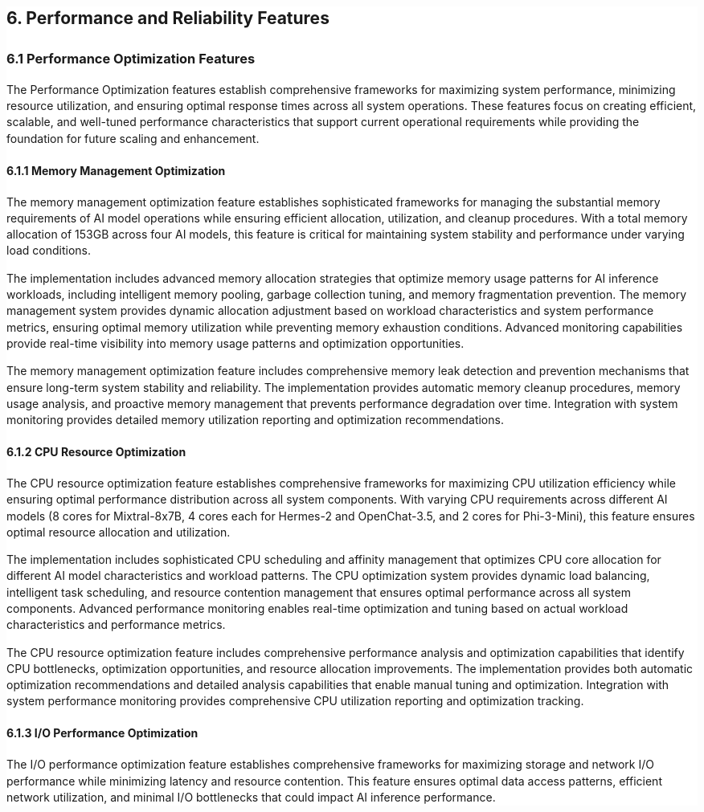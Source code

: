 ## 6. Performance and Reliability Features

### 6.1 Performance Optimization Features

The Performance Optimization features establish comprehensive frameworks for maximizing system performance, minimizing resource utilization, and ensuring optimal response times across all system operations. These features focus on creating efficient, scalable, and well-tuned performance characteristics that support current operational requirements while providing the foundation for future scaling and enhancement.

#### 6.1.1 Memory Management Optimization
The memory management optimization feature establishes sophisticated frameworks for managing the substantial memory requirements of AI model operations while ensuring efficient allocation, utilization, and cleanup procedures. With a total memory allocation of 153GB across four AI models, this feature is critical for maintaining system stability and performance under varying load conditions.

The implementation includes advanced memory allocation strategies that optimize memory usage patterns for AI inference workloads, including intelligent memory pooling, garbage collection tuning, and memory fragmentation prevention. The memory management system provides dynamic allocation adjustment based on workload characteristics and system performance metrics, ensuring optimal memory utilization while preventing memory exhaustion conditions. Advanced monitoring capabilities provide real-time visibility into memory usage patterns and optimization opportunities.

The memory management optimization feature includes comprehensive memory leak detection and prevention mechanisms that ensure long-term system stability and reliability. The implementation provides automatic memory cleanup procedures, memory usage analysis, and proactive memory management that prevents performance degradation over time. Integration with system monitoring provides detailed memory utilization reporting and optimization recommendations.

#### 6.1.2 CPU Resource Optimization
The CPU resource optimization feature establishes comprehensive frameworks for maximizing CPU utilization efficiency while ensuring optimal performance distribution across all system components. With varying CPU requirements across different AI models (8 cores for Mixtral-8x7B, 4 cores each for Hermes-2 and OpenChat-3.5, and 2 cores for Phi-3-Mini), this feature ensures optimal resource allocation and utilization.

The implementation includes sophisticated CPU scheduling and affinity management that optimizes CPU core allocation for different AI model characteristics and workload patterns. The CPU optimization system provides dynamic load balancing, intelligent task scheduling, and resource contention management that ensures optimal performance across all system components. Advanced performance monitoring enables real-time optimization and tuning based on actual workload characteristics and performance metrics.

The CPU resource optimization feature includes comprehensive performance analysis and optimization capabilities that identify CPU bottlenecks, optimization opportunities, and resource allocation improvements. The implementation provides both automatic optimization recommendations and detailed analysis capabilities that enable manual tuning and optimization. Integration with system performance monitoring provides comprehensive CPU utilization reporting and optimization tracking.

#### 6.1.3 I/O Performance Optimization
The I/O performance optimization feature establishes comprehensive frameworks for maximizing storage and network I/O performance while minimizing latency and resource contention. This feature ensures optimal data access patterns, efficient network utilization, and minimal I/O bottlenecks that could impact AI inference performance.
